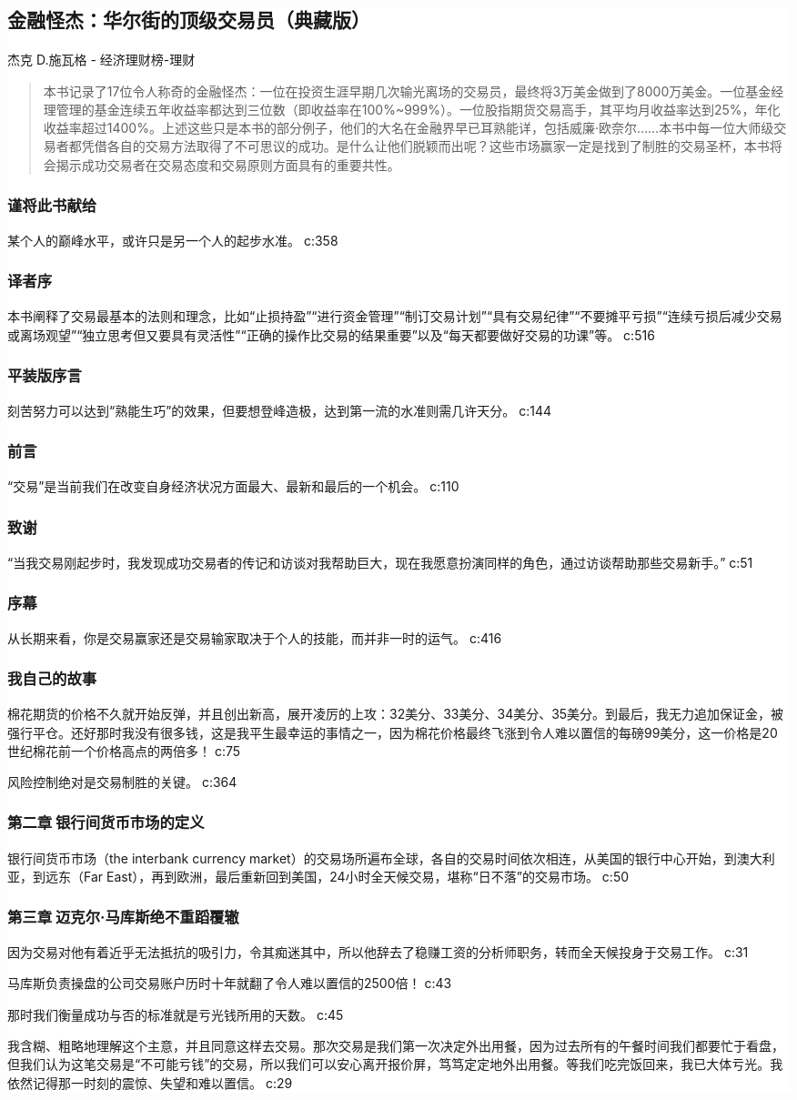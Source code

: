 ## 金融怪杰：华尔街的顶级交易员（典藏版）

杰克 D.施瓦格  -  经济理财榜-理财

> 本书记录了17位令人称奇的金融怪杰：一位在投资生涯早期几次输光离场的交易员，最终将3万美金做到了8000万美金。一位基金经理管理的基金连续五年收益率都达到三位数（即收益率在100%~999%）。一位股指期货交易高手，其平均月收益率达到25%，年化收益率超过1400%。上述这些只是本书的部分例子，他们的大名在金融界早已耳熟能详，包括威廉·欧奈尔……本书中每一位大师级交易者都凭借各自的交易方法取得了不可思议的成功。是什么让他们脱颖而出呢？这些市场赢家一定是找到了制胜的交易圣杯，本书将会揭示成功交易者在交易态度和交易原则方面具有的重要共性。


### 谨将此书献给

某个人的巅峰水平，或许只是另一个人的起步水准。 c:358

### 译者序

本书阐释了交易最基本的法则和理念，比如“止损持盈”“进行资金管理”“制订交易计划”“具有交易纪律”“不要摊平亏损”“连续亏损后减少交易或离场观望”“独立思考但又要具有灵活性”“正确的操作比交易的结果重要”以及“每天都要做好交易的功课”等。 c:516

### 平装版序言

刻苦努力可以达到“熟能生巧”的效果，但要想登峰造极，达到第一流的水准则需几许天分。 c:144

### 前言

“交易”是当前我们在改变自身经济状况方面最大、最新和最后的一个机会。 c:110

### 致谢

“当我交易刚起步时，我发现成功交易者的传记和访谈对我帮助巨大，现在我愿意扮演同样的角色，通过访谈帮助那些交易新手。” c:51

### 序幕

从长期来看，你是交易赢家还是交易输家取决于个人的技能，而并非一时的运气。 c:416

### 我自己的故事

棉花期货的价格不久就开始反弹，并且创出新高，展开凌厉的上攻：32美分、33美分、34美分、35美分。到最后，我无力追加保证金，被强行平仓。还好那时我没有很多钱，这是我平生最幸运的事情之一，因为棉花价格最终飞涨到令人难以置信的每磅99美分，这一价格是20世纪棉花前一个价格高点的两倍多！ c:75

风险控制绝对是交易制胜的关键。 c:364

### 第二章 银行间货币市场的定义

银行间货币市场（the interbank currency market）的交易场所遍布全球，各自的交易时间依次相连，从美国的银行中心开始，到澳大利亚，到远东（Far East），再到欧洲，最后重新回到美国，24小时全天候交易，堪称“日不落”的交易市场。 c:50

### 第三章 迈克尔·马库斯绝不重蹈覆辙

因为交易对他有着近乎无法抵抗的吸引力，令其痴迷其中，所以他辞去了稳赚工资的分析师职务，转而全天候投身于交易工作。 c:31

马库斯负责操盘的公司交易账户历时十年就翻了令人难以置信的2500倍！ c:43

那时我们衡量成功与否的标准就是亏光钱所用的天数。 c:45

我含糊、粗略地理解这个主意，并且同意这样去交易。那次交易是我们第一次决定外出用餐，因为过去所有的午餐时间我们都要忙于看盘，但我们认为这笔交易是“不可能亏钱”的交易，所以我们可以安心离开报价屏，笃笃定定地外出用餐。等我们吃完饭回来，我已大体亏光。我依然记得那一时刻的震惊、失望和难以置信。 c:29
